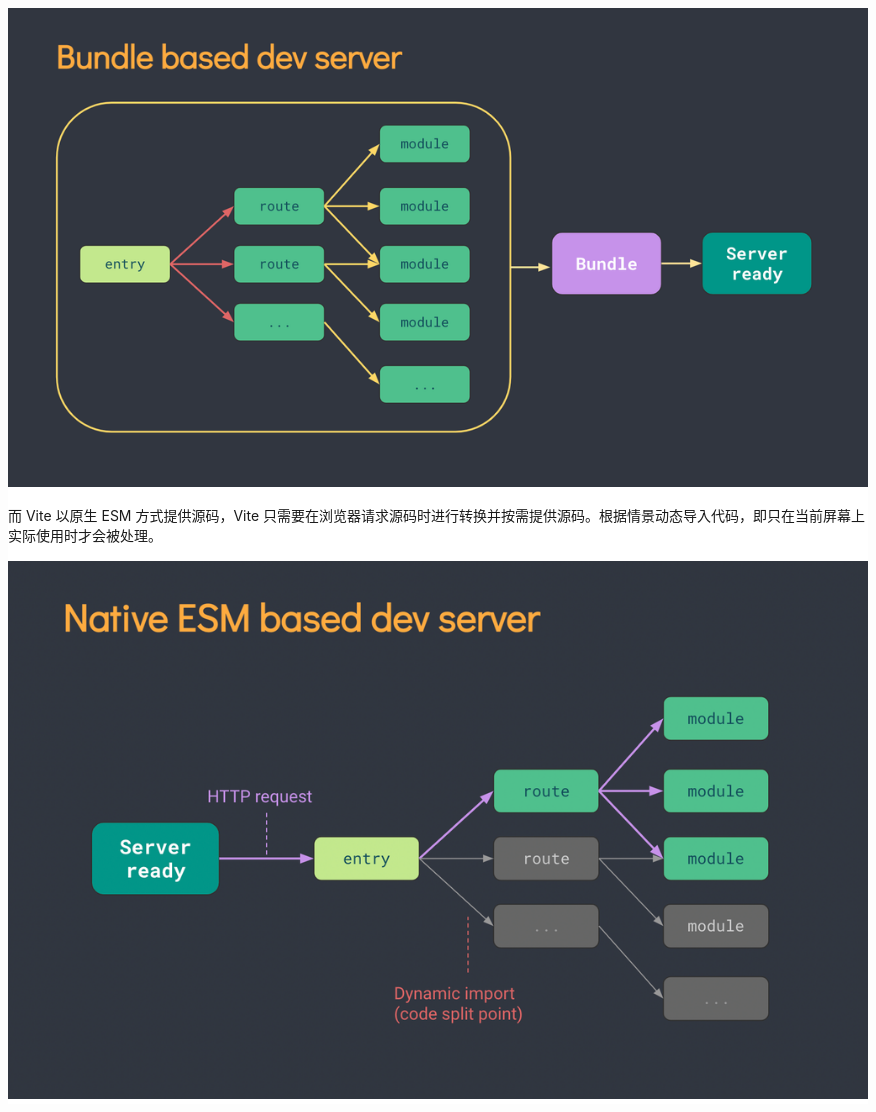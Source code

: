 ![bundle](../../../../assets/image/frontend/tool/vite/001/bundle.png)

而 Vite 以原生 ESM 方式提供源码，Vite 只需要在浏览器请求源码时进行转换并按需提供源码。根据情景动态导入代码，即只在当前屏幕上实际使用时才会被处理。

![vite](../../../../assets/image/frontend/tool/vite/001/vite.png)